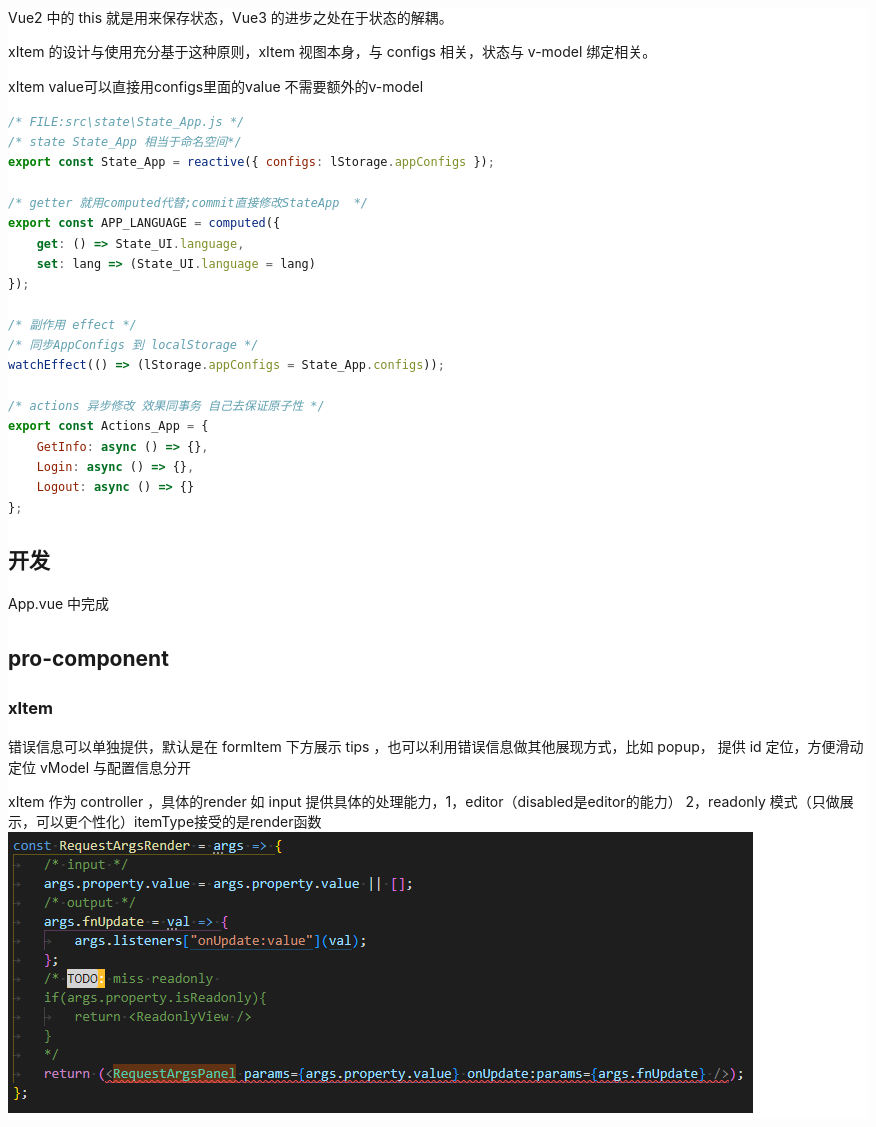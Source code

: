 Vue2 中的 this 就是用来保存状态，Vue3 的进步之处在于状态的解耦。

xItem 的设计与使用充分基于这种原则，xItem 视图本身，与 configs 相关，状态与 v-model 绑定相关。


xItem value可以直接用configs里面的value 不需要额外的v-model
```js
/* FILE:src\state\State_App.js */
/* state State_App 相当于命名空间*/
export const State_App = reactive({ configs: lStorage.appConfigs });

/* getter 就用computed代替;commit直接修改StateApp  */
export const APP_LANGUAGE = computed({
	get: () => State_UI.language,
	set: lang => (State_UI.language = lang)
});

/* 副作用 effect */
/* 同步AppConfigs 到 localStorage */
watchEffect(() => (lStorage.appConfigs = State_App.configs));

/* actions 异步修改 效果同事务 自己去保证原子性 */
export const Actions_App = {
	GetInfo: async () => {},
	Login: async () => {},
	Logout: async () => {}
};
```


## 开发

App.vue 中完成

## pro-component

### xItem

错误信息可以单独提供，默认是在 formItem 下方展示 tips ，也可以利用错误信息做其他展现方式，比如 popup， 提供 id 定位，方便滑动定位 vModel 与配置信息分开


xItem 作为 controller ，具体的render 如 input 提供具体的处理能力，1，editor（disabled是editor的能力） 2，readonly 模式（只做展示，可以更个性化）itemType接受的是render函数
![](README.md_assets/2022-12-15-14-36-29.png)

